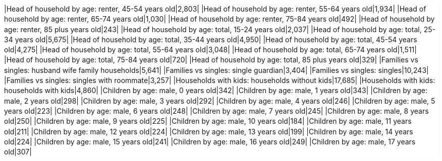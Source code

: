 |Head of household by age: renter, 45-54 years old|2,803|
|Head of household by age: renter, 55-64 years old|1,934|
|Head of household by age: renter, 65-74 years old|1,030|
|Head of household by age: renter, 75-84 years old|492|
|Head of household by age: renter, 85 plus years old|243|
|Head of household by age: total, 15-24 years old|2,037|
|Head of household by age: total, 25-34 years old|5,675|
|Head of household by age: total, 35-44 years old|4,950|
|Head of household by age: total, 45-54 years old|4,275|
|Head of household by age: total, 55-64 years old|3,048|
|Head of household by age: total, 65-74 years old|1,511|
|Head of household by age: total, 75-84 years old|720|
|Head of household by age: total, 85 plus years old|329|
|Families vs singles: husband wife family households|5,641|
|Families vs singles: single guardian|3,404|
|Families vs singles: singles|10,243|
|Families vs singles: singles with roommate|3,257|
|Households with kids: households without kids|17,685|
|Households with kids: households with kids|4,860|
|Children by age: male, 0 years old|342|
|Children by age: male, 1 years old|343|
|Children by age: male, 2 years old|298|
|Children by age: male, 3 years old|292|
|Children by age: male, 4 years old|246|
|Children by age: male, 5 years old|223|
|Children by age: male, 6 years old|248|
|Children by age: male, 7 years old|245|
|Children by age: male, 8 years old|250|
|Children by age: male, 9 years old|225|
|Children by age: male, 10 years old|184|
|Children by age: male, 11 years old|211|
|Children by age: male, 12 years old|224|
|Children by age: male, 13 years old|199|
|Children by age: male, 14 years old|224|
|Children by age: male, 15 years old|241|
|Children by age: male, 16 years old|249|
|Children by age: male, 17 years old|307|